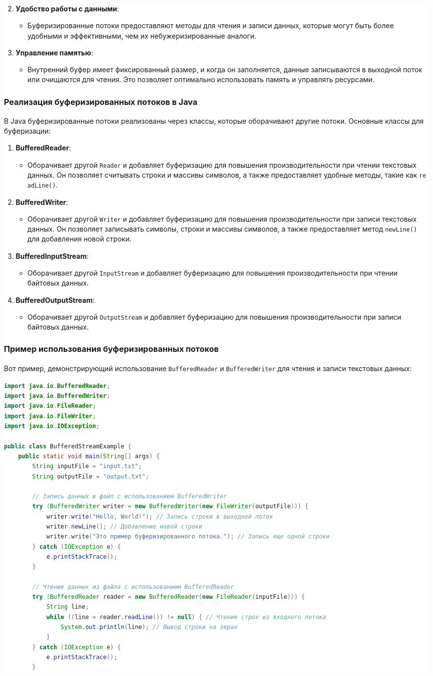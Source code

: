 2. **Удобство работы с данными**:
   - Буферизированные потоки предоставляют методы для чтения и записи данных, которые могут быть более удобными и эффективными, чем их небужеризированные аналоги.

3. **Управление памятью**:
   - Внутренний буфер имеет фиксированный размер, и когда он заполняется, данные записываются в выходной поток или очищаются для чтения. Это позволяет оптимально использовать память и управлять ресурсами.

### Реализация буферизированных потоков в Java

В Java буферизированные потоки реализованы через классы, которые оборачивают другие потоки. Основные классы для буферизации:

1. **BufferedReader**:
   - Оборачивает другой `Reader` и добавляет буферизацию для повышения производительности при чтении текстовых данных. Он позволяет считывать строки и массивы символов, а также предоставляет удобные методы, такие как `readLine()`.

2. **BufferedWriter**:
   - Оборачивает другой `Writer` и добавляет буферизацию для повышения производительности при записи текстовых данных. Он позволяет записывать символы, строки и массивы символов, а также предоставляет метод `newLine()` для добавления новой строки.

3. **BufferedInputStream**:
   - Оборачивает другой `InputStream` и добавляет буферизацию для повышения производительности при чтении байтовых данных.

4. **BufferedOutputStream**:
   - Оборачивает другой `OutputStream` и добавляет буферизацию для повышения производительности при записи байтовых данных.

### Пример использования буферизированных потоков

Вот пример, демонстрирующий использование `BufferedReader` и `BufferedWriter` для чтения и записи текстовых данных:

```java
import java.io.BufferedReader;
import java.io.BufferedWriter;
import java.io.FileReader;
import java.io.FileWriter;
import java.io.IOException;

public class BufferedStreamExample {
    public static void main(String[] args) {
        String inputFile = "input.txt";
        String outputFile = "output.txt";

        // Запись данных в файл с использованием BufferedWriter
        try (BufferedWriter writer = new BufferedWriter(new FileWriter(outputFile))) {
            writer.write("Hello, World!"); // Запись строки в выходной поток
            writer.newLine(); // Добавление новой строки
            writer.write("Это пример буферизированного потока."); // Запись еще одной строки
        } catch (IOException e) {
            e.printStackTrace();
        }

        // Чтение данных из файла с использованием BufferedReader
        try (BufferedReader reader = new BufferedReader(new FileReader(inputFile))) {
            String line;
            while ((line = reader.readLine()) != null) { // Чтение строк из входного потока
                System.out.println(line); // Вывод строки на экран
            }
        } catch (IOException e) {
            e.printStackTrace();
        }
```